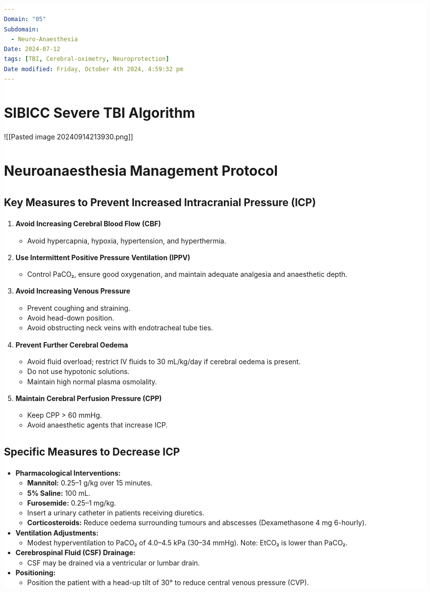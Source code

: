 ```yaml
---
Domain: "05"
Subdomain:
  - Neuro-Anaesthesia
Date: 2024-07-12
tags: [TBI, Cerebral-oximetry, Neuroprotection]
Date modified: Friday, October 4th 2024, 4:59:32 pm
---
```


# SIBICC Severe TBI Algorithm

![[Pasted image 20240914213930.png]]

# Neuroanaesthesia Management Protocol

## Key Measures to Prevent Increased Intracranial Pressure (ICP)

1. **Avoid Increasing Cerebral Blood Flow (CBF)**
   - Avoid hypercapnia, hypoxia, hypertension, and hyperthermia.

2. **Use Intermittent Positive Pressure Ventilation (IPPV)**
   - Control PaCO₂, ensure good oxygenation, and maintain adequate analgesia and anaesthetic depth.

3. **Avoid Increasing Venous Pressure**
   - Prevent coughing and straining.
   - Avoid head-down position.
   - Avoid obstructing neck veins with endotracheal tube ties.

4. **Prevent Further Cerebral Oedema**
   - Avoid fluid overload; restrict IV fluids to 30 mL/kg/day if cerebral oedema is present.
   - Do not use hypotonic solutions.
   - Maintain high normal plasma osmolality.

5. **Maintain Cerebral Perfusion Pressure (CPP)**
   - Keep CPP > 60 mmHg.
   - Avoid anaesthetic agents that increase ICP.

## Specific Measures to Decrease ICP

- **Pharmacological Interventions:**
  - **Mannitol:** 0.25–1 g/kg over 15 minutes.
  - **5% Saline:** 100 mL.
  - **Furosemide:** 0.25–1 mg/kg.
  - Insert a urinary catheter in patients receiving diuretics.
  - **Corticosteroids:** Reduce oedema surrounding tumours and abscesses (Dexamethasone 4 mg 6-hourly).
- **Ventilation Adjustments:**
  - Modest hyperventilation to PaCO₂ of 4.0–4.5 kPa (30–34 mmHg). Note: EtCO₂ is lower than PaCO₂.
- **Cerebrospinal Fluid (CSF) Drainage:**
  - CSF may be drained via a ventricular or lumbar drain.
- **Positioning:**
  - Position the patient with a head-up tilt of 30° to reduce central venous pressure (CVP).

